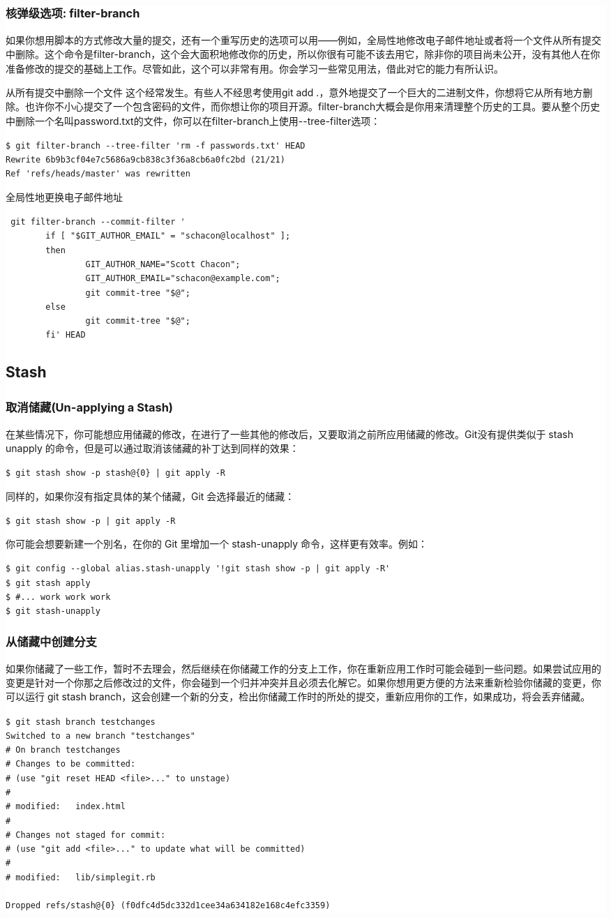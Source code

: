 ### 核弹级选项: filter-branch

如果你想用脚本的方式修改大量的提交，还有一个重写历史的选项可以用——例如，全局性地修改电子邮件地址或者将一个文件从所有提交中删除。这个命令是filter-branch，这个会大面积地修改你的历史，所以你很有可能不该去用它，除非你的项目尚未公开，没有其他人在你准备修改的提交的基础上工作。尽管如此，这个可以非常有用。你会学习一些常见用法，借此对它的能力有所认识。

从所有提交中删除一个文件
这个经常发生。有些人不经思考使用git add .，意外地提交了一个巨大的二进制文件，你想将它从所有地方删除。也许你不小心提交了一个包含密码的文件，而你想让你的项目开源。filter-branch大概会是你用来清理整个历史的工具。要从整个历史中删除一个名叫password.txt的文件，你可以在filter-branch上使用--tree-filter选项：
```
$ git filter-branch --tree-filter 'rm -f passwords.txt' HEAD
Rewrite 6b9b3cf04e7c5686a9cb838c3f36a8cb6a0fc2bd (21/21)
Ref 'refs/heads/master' was rewritten
```

全局性地更换电子邮件地址
```
 git filter-branch --commit-filter '
        if [ "$GIT_AUTHOR_EMAIL" = "schacon@localhost" ];
        then
                GIT_AUTHOR_NAME="Scott Chacon";
                GIT_AUTHOR_EMAIL="schacon@example.com";
                git commit-tree "$@";
        else
                git commit-tree "$@";
        fi' HEAD
```

## Stash
### 取消储藏(Un-applying a Stash)
在某些情况下，你可能想应用储藏的修改，在进行了一些其他的修改后，又要取消之前所应用储藏的修改。Git没有提供类似于 stash unapply 的命令，但是可以通过取消该储藏的补丁达到同样的效果：
```
$ git stash show -p stash@{0} | git apply -R
```
同样的，如果你沒有指定具体的某个储藏，Git 会选择最近的储藏：
```
$ git stash show -p | git apply -R
```
你可能会想要新建一个別名，在你的 Git 里增加一个 stash-unapply 命令，这样更有效率。例如：
```
$ git config --global alias.stash-unapply '!git stash show -p | git apply -R'
$ git stash apply
$ #... work work work
$ git stash-unapply
```

### 从储藏中创建分支
如果你储藏了一些工作，暂时不去理会，然后继续在你储藏工作的分支上工作，你在重新应用工作时可能会碰到一些问题。如果尝试应用的变更是针对一个你那之后修改过的文件，你会碰到一个归并冲突并且必须去化解它。如果你想用更方便的方法来重新检验你储藏的变更，你可以运行 git stash branch，这会创建一个新的分支，检出你储藏工作时的所处的提交，重新应用你的工作，如果成功，将会丢弃储藏。
```
$ git stash branch testchanges
Switched to a new branch "testchanges"
# On branch testchanges
# Changes to be committed:
# (use "git reset HEAD <file>..." to unstage)
#
# modified:   index.html
#
# Changes not staged for commit:
# (use "git add <file>..." to update what will be committed)
#
# modified:   lib/simplegit.rb

Dropped refs/stash@{0} (f0dfc4d5dc332d1cee34a634182e168c4efc3359)
```

